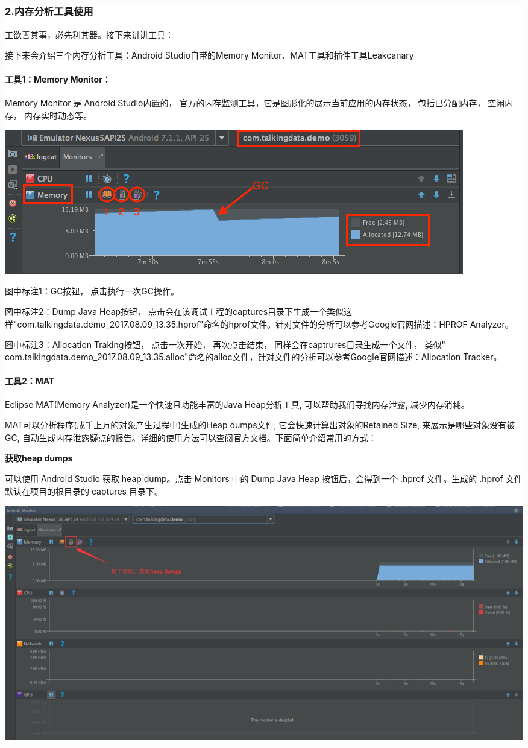
### 2.内存分析工具使用

工欲善其事，必先利其器。接下来讲讲工具：

接下来会介绍三个内存分析工具：Android Studio自带的Memory Monitor、MAT工具和插件工具Leakcanary

#### 工具1：Memory Monitor：

Memory Monitor 是 Android Studio内置的， 官方的内存监测工具，它是图形化的展示当前应用的内存状态， 包括已分配内存， 空闲内存， 内存实时动态等。

<img src="/img/android_memory_leak_analysis/memory_monitor.png" />

图中标注1：GC按钮， 点击执行一次GC操作。

图中标注2：Dump Java Heap按钮， 点击会在该调试工程的captures目录下生成一个类似这样"com.talkingdata.demo_2017.08.09_13.35.hprof"命名的hprof文件。针对文件的分析可以参考Google官网描述：HPROF Analyzer。

图中标注3：Allocation Traking按钮， 点击一次开始， 再次点击结束， 同样会在captrures目录生成一个文件， 类似" com.talkingdata.demo_2017.08.09_13.35.alloc"命名的alloc文件，针对文件的分析可以参考Google官网描述：Allocation Tracker。

#### 工具2：MAT

Eclipse MAT(Memory Analyzer)是一个快速且功能丰富的Java Heap分析工具, 可以帮助我们寻找内存泄露, 减少内存消耗。

MAT可以分析程序(成千上万的对象产生过程中)生成的Heap dumps文件, 它会快速计算出对象的Retained Size, 来展示是哪些对象没有被GC, 自动生成内存泄露疑点的报告。详细的使用方法可以查阅官方文档。下面简单介绍常用的方式：

**获取heap dumps**

可以使用 Android Studio 获取 heap dump。点击 Monitors 中的 Dump Java Heap 按钮后，会得到一个 .hprof 文件。生成的 .hprof 文件默认在项目的根目录的 captures 目录下。

<img src="/img/android_memory_leak_analysis/heap_dumps.png" />
